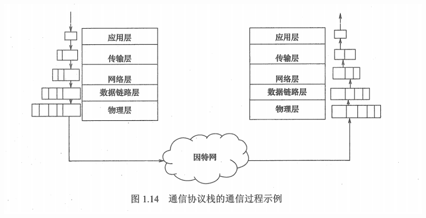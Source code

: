 <img src="../../../../../Image/1.2 计算机网络体系结构与参考模型/图1.14 通信协议栈的通信过程示例.png" alt="图1.14 通信协议栈的通信过程示例" style="object-fit: cover; border-radius: 10px; width: 100%;" />

























